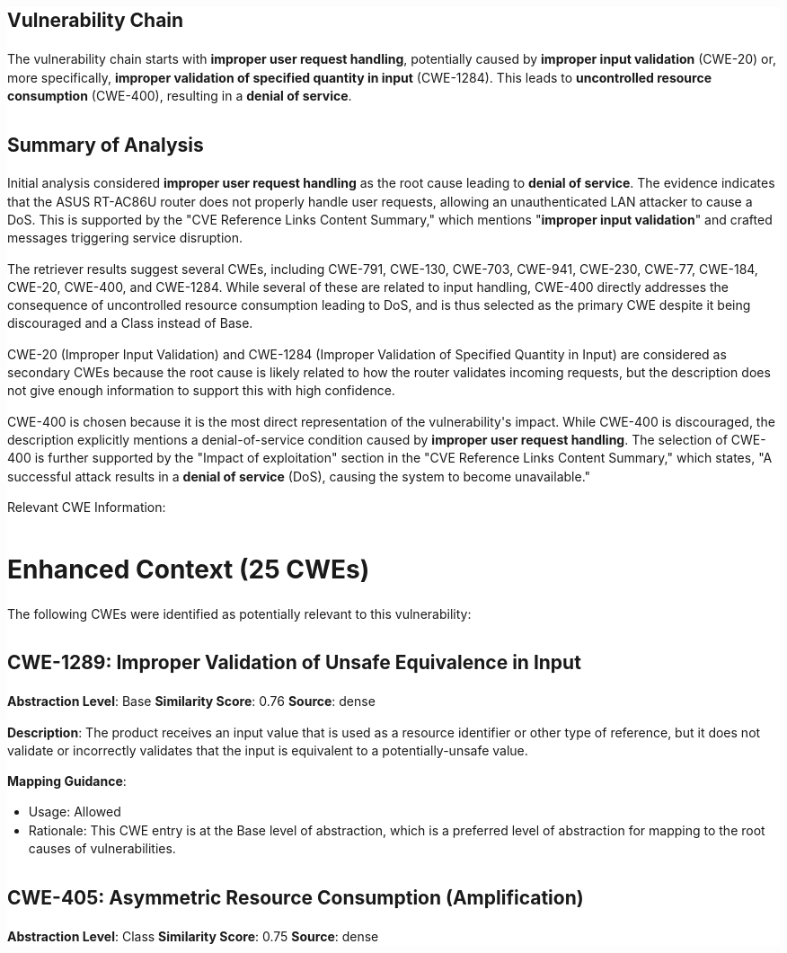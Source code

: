 ## Vulnerability Chain
The vulnerability chain starts with **improper user request handling**, potentially caused by **improper input validation** (CWE-20) or, more specifically, **improper validation of specified quantity in input** (CWE-1284). This leads to **uncontrolled resource consumption** (CWE-400), resulting in a **denial of service**.

## Summary of Analysis
Initial analysis considered **improper user request handling** as the root cause leading to **denial of service**. The evidence indicates that the ASUS RT-AC86U router does not properly handle user requests, allowing an unauthenticated LAN attacker to cause a DoS. This is supported by the "CVE Reference Links Content Summary," which mentions "**improper input validation**" and crafted messages triggering service disruption.

The retriever results suggest several CWEs, including CWE-791, CWE-130, CWE-703, CWE-941, CWE-230, CWE-77, CWE-184, CWE-20, CWE-400, and CWE-1284. While several of these are related to input handling, CWE-400 directly addresses the consequence of uncontrolled resource consumption leading to DoS, and is thus selected as the primary CWE despite it being discouraged and a Class instead of Base.

CWE-20 (Improper Input Validation) and CWE-1284 (Improper Validation of Specified Quantity in Input) are considered as secondary CWEs because the root cause is likely related to how the router validates incoming requests, but the description does not give enough information to support this with high confidence.

CWE-400 is chosen because it is the most direct representation of the vulnerability's impact. While CWE-400 is discouraged, the description explicitly mentions a denial-of-service condition caused by **improper user request handling**. The selection of CWE-400 is further supported by the "Impact of exploitation" section in the "CVE Reference Links Content Summary," which states, "A successful attack results in a **denial of service** (DoS), causing the system to become unavailable."

Relevant CWE Information:

# Enhanced Context (25 CWEs)
The following CWEs were identified as potentially relevant to this vulnerability:

## CWE-1289: Improper Validation of Unsafe Equivalence in Input
**Abstraction Level**: Base
**Similarity Score**: 0.76
**Source**: dense

**Description**:
The product receives an input value that is used as a resource identifier or other type of reference, but it does not validate or incorrectly validates that the input is equivalent to a potentially-unsafe value.

**Mapping Guidance**:
- Usage: Allowed
- Rationale: This CWE entry is at the Base level of abstraction, which is a preferred level of abstraction for mapping to the root causes of vulnerabilities.

## CWE-405: Asymmetric Resource Consumption (Amplification)
**Abstraction Level**: Class
**Similarity Score**: 0.75
**Source**: dense
